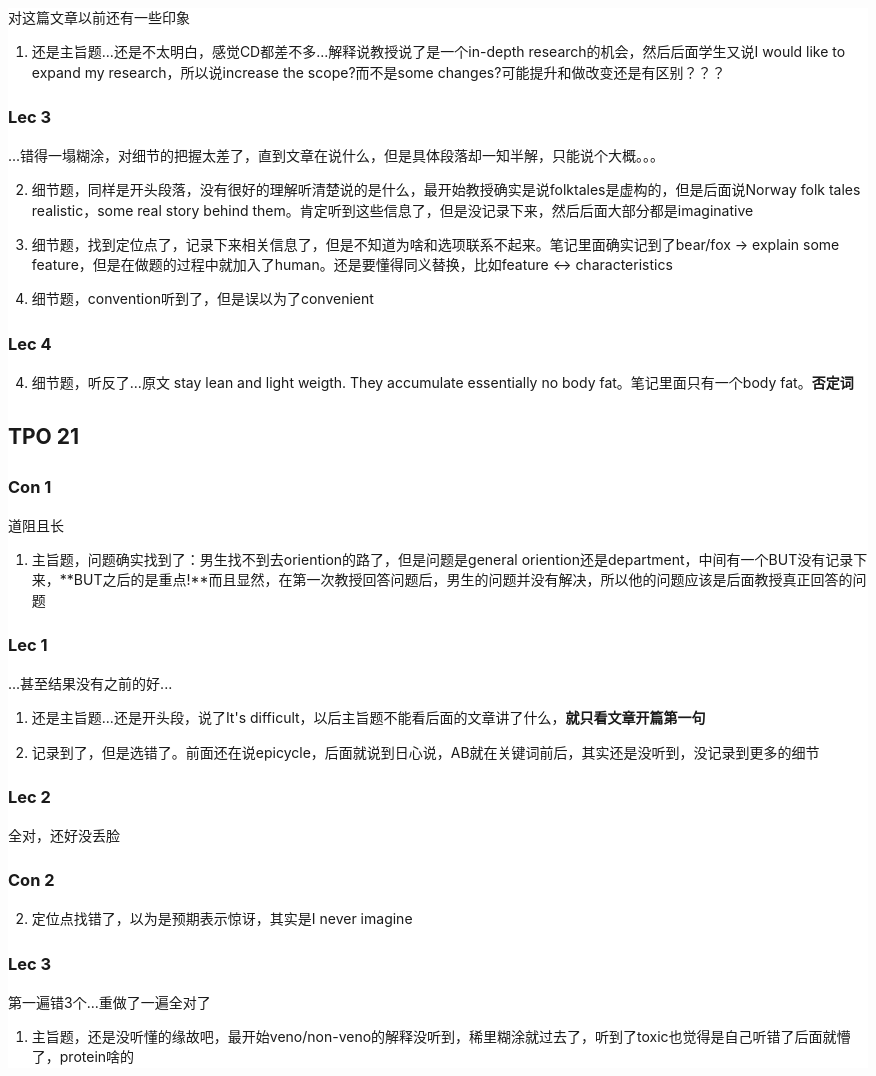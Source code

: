 对这篇文章以前还有一些印象

1) 还是主旨题...还是不太明白，感觉CD都差不多...解释说教授说了是一个in-depth research的机会，然后后面学生又说I would like to expand my research，所以说increase the scope?而不是some changes?可能提升和做改变还是有区别？？？

### Lec 3

...错得一塌糊涂，对细节的把握太差了，直到文章在说什么，但是具体段落却一知半解，只能说个大概。。。

2) 细节题，同样是开头段落，没有很好的理解听清楚说的是什么，最开始教授确实是说folktales是虚构的，但是后面说Norway folk tales realistic，some real story behind them。肯定听到这些信息了，但是没记录下来，然后后面大部分都是imaginative


3) 细节题，找到定位点了，记录下来相关信息了，但是不知道为啥和选项联系不起来。笔记里面确实记到了bear/fox -> explain some feature，但是在做题的过程中就加入了human。还是要懂得同义替换，比如feature <-> characteristics


4) 细节题，convention听到了，但是误以为了convenient


### Lec 4

4) 细节题，听反了...原文 stay lean and light weigth. They accumulate essentially no body fat。笔记里面只有一个body fat。**否定词**



## TPO 21

### Con 1

道阻且长

1) 主旨题，问题确实找到了：男生找不到去oriention的路了，但是问题是general oriention还是department，中间有一个BUT没有记录下来，**BUT之后的是重点!**而且显然，在第一次教授回答问题后，男生的问题并没有解决，所以他的问题应该是后面教授真正回答的问题

### Lec 1

...甚至结果没有之前的好...

1) 还是主旨题...还是开头段，说了It's difficult，以后主旨题不能看后面的文章讲了什么，**就只看文章开篇第一句**

5) 记录到了，但是选错了。前面还在说epicycle，后面就说到日心说，AB就在关键词前后，其实还是没听到，没记录到更多的细节

### Lec 2

全对，还好没丢脸

### Con 2

2) 定位点找错了，以为是预期表示惊讶，其实是I never imagine


### Lec 3

第一遍错3个...重做了一遍全对了

1) 主旨题，还是没听懂的缘故吧，最开始veno/non-veno的解释没听到，稀里糊涂就过去了，听到了toxic也觉得是自己听错了后面就懵了，protein啥的
